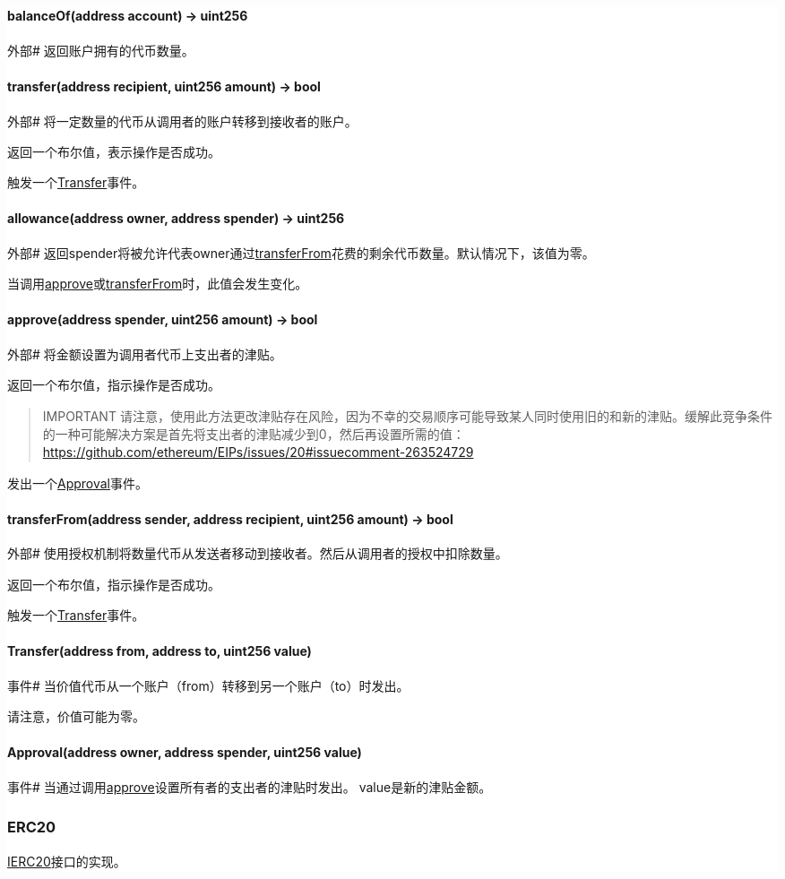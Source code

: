 #### balanceOf(address account) → uint256
外部#
返回账户拥有的代币数量。

#### transfer(address recipient, uint256 amount) → bool
外部#
将一定数量的代币从调用者的账户转移到接收者的账户。

返回一个布尔值，表示操作是否成功。

触发一个[Transfer](#transferaddress-from-address-to-uint256-value)事件。

#### allowance(address owner, address spender) → uint256
外部#
返回spender将被允许代表owner通过[transferFrom](#transferfromaddress-sender-address-recipient-uint256-amount-→-bool)花费的剩余代币数量。默认情况下，该值为零。

当调用[approve](#approveaddress-spender-uint256-amount-→-bool)或[transferFrom](#transferfromaddress-sender-address-recipient-uint256-amount-→-bool)时，此值会发生变化。

#### approve(address spender, uint256 amount) → bool
外部#
将金额设置为调用者代币上支出者的津贴。

返回一个布尔值，指示操作是否成功。

> IMPORTANT
请注意，使用此方法更改津贴存在风险，因为不幸的交易顺序可能导致某人同时使用旧的和新的津贴。缓解此竞争条件的一种可能解决方案是首先将支出者的津贴减少到0，然后再设置所需的值：https://github.com/ethereum/EIPs/issues/20#issuecomment-263524729

发出一个[Approval](#approvaladdress-owner-address-spender-uint256-value)事件。

#### transferFrom(address sender, address recipient, uint256 amount) → bool
外部#
使用授权机制将数量代币从发送者移动到接收者。然后从调用者的授权中扣除数量。

返回一个布尔值，指示操作是否成功。

触发一个[Transfer](#transferaddress-from-address-to-uint256-value)事件。

#### Transfer(address from, address to, uint256 value)
事件#
当价值代币从一个账户（from）转移到另一个账户（to）时发出。

请注意，价值可能为零。

#### Approval(address owner, address spender, uint256 value)
事件#
当通过调用[approve](#approveaddress-spender-uint256-amount-→-bool)设置所有者的支出者的津贴时发出。 value是新的津贴金额。

### ERC20
[IERC20](#ierc20)接口的实现。
